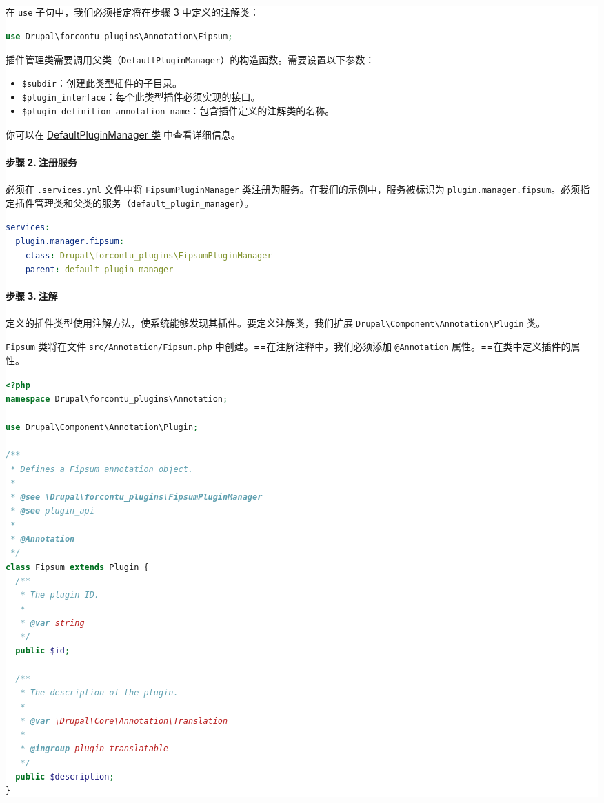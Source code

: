 在 `use` 子句中，我们必须指定将在步骤 3 中定义的注解类：

```php
use Drupal\forcontu_plugins\Annotation\Fipsum;
```

插件管理类需要调用父类（`DefaultPluginManager`）的构造函数。需要设置以下参数：
- `$subdir`：创建此类型插件的子目录。
- `$plugin_interface`：每个此类型插件必须实现的接口。
- `$plugin_definition_annotation_name`：包含插件定义的注解类的名称。

你可以在 [DefaultPluginManager 类](https://api.drupal.org/api/drupal/core!lib!Drupal!Core!Plugin!DefaultPluginManager.php/class/DefaultPluginManager/10) 中查看详细信息。

#### 步骤 2. 注册服务

必须在 `.services.yml` 文件中将 `FipsumPluginManager` 类注册为服务。在我们的示例中，服务被标识为 `plugin.manager.fipsum`。必须指定插件管理类和父类的服务（`default_plugin_manager`）。

```yaml
services:
  plugin.manager.fipsum:
    class: Drupal\forcontu_plugins\FipsumPluginManager
    parent: default_plugin_manager
```

#### 步骤 3. 注解

定义的插件类型使用注解方法，使系统能够发现其插件。要定义注解类，我们扩展 `Drupal\Component\Annotation\Plugin` 类。

`Fipsum` 类将在文件 `src/Annotation/Fipsum.php` 中创建。==在注解注释中，我们必须添加 `@Annotation` 属性。==在类中定义插件的属性。

```php
<?php
namespace Drupal\forcontu_plugins\Annotation;

use Drupal\Component\Annotation\Plugin;

/**
 * Defines a Fipsum annotation object.
 *
 * @see \Drupal\forcontu_plugins\FipsumPluginManager
 * @see plugin_api
 *
 * @Annotation
 */
class Fipsum extends Plugin {
  /**
   * The plugin ID.
   *
   * @var string
   */
  public $id;

  /**
   * The description of the plugin.
   *
   * @var \Drupal\Core\Annotation\Translation
   *
   * @ingroup plugin_translatable
   */
  public $description;
}
```
